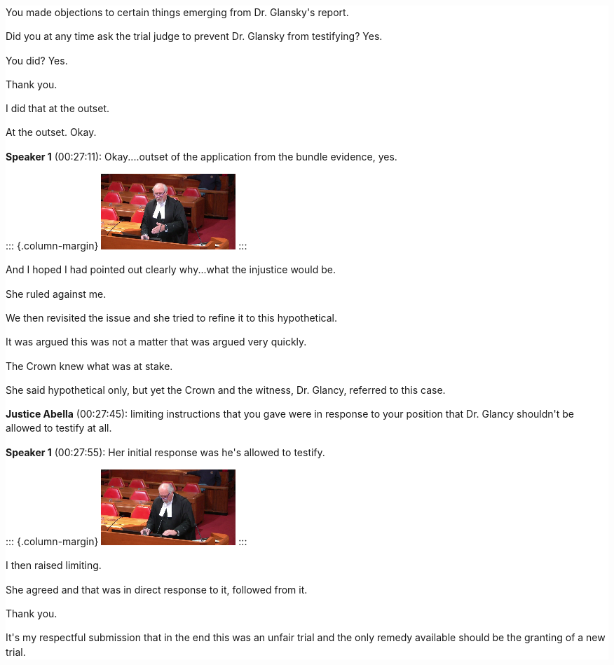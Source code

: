 You made objections to certain things emerging from Dr. Glansky's report.

Did you at any time ask the trial judge to prevent Dr. Glansky from testifying? Yes.

You did? Yes.

Thank you.

I did that at the outset.

At the outset. Okay.

**Speaker 1** (00:27:11): Okay....outset of the application from the bundle evidence, yes.

::: {.column-margin}
![](1647.png)
:::

And I hoped I had pointed out clearly why...what the injustice would be.

She ruled against me.

We then revisited the issue and she tried to refine it to this hypothetical.

It was argued this was not a matter that was argued very quickly.

The Crown knew what was at stake.

She said hypothetical only, but yet the Crown and the witness, Dr. Glancy, referred to this case.

**Justice Abella** (00:27:45): limiting instructions that you gave were in response to your position that Dr. Glancy shouldn't be allowed to testify at all.

**Speaker 1** (00:27:55): Her initial response was he's allowed to testify.

::: {.column-margin}
![](1686.png)
:::

I then raised limiting.

She agreed and that was in direct response to it, followed from it.

Thank you.

It's my respectful submission that in the end this was an unfair trial and the only remedy available should be the granting of a new trial.

